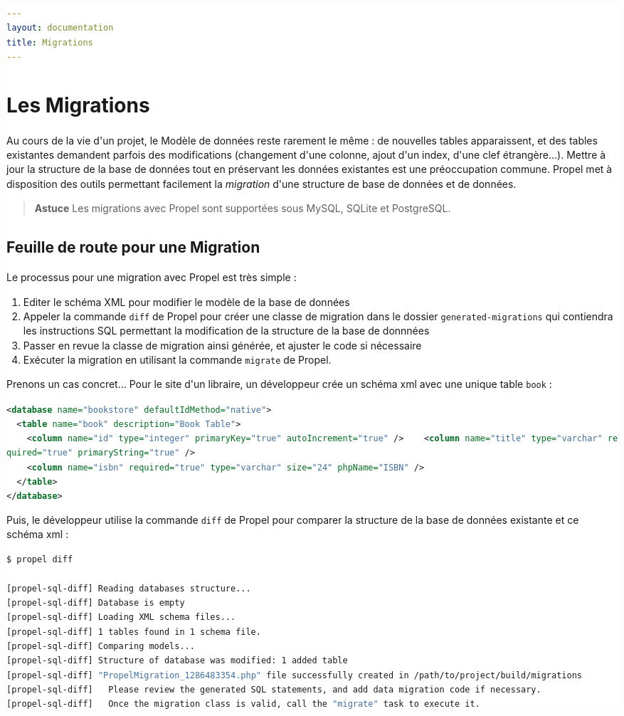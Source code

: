 ```yaml
---
layout: documentation
title: Migrations
---
```


# Les Migrations #

Au cours de la vie d'un projet, le Modèle de données reste rarement le même : de nouvelles tables apparaissent, et des tables existantes demandent parfois des modifications (changement d'une colonne, ajout d'un index, d'une clef étrangère...). Mettre à jour la structure de la base de données tout en préservant les données existantes est une préoccupation commune. Propel met à disposition des outils permettant facilement la _migration_ d'une structure de base de données et de données.

>**Astuce** Les migrations avec Propel sont supportées sous MySQL, SQLite et PostgreSQL.

## Feuille de route pour une Migration ##

Le processus pour une migration avec Propel est très simple :

1. Editer le schéma XML pour modifier le modèle de la base de données
2. Appeler la commande `diff` de Propel pour créer une classe de migration dans le dossier `generated-migrations` qui contiendra les instructions SQL permettant la modification de la structure de la base de donnnées
3. Passer en revue la classe de migration ainsi générée, et ajuster le code si nécessaire
4. Exécuter la migration en utilisant la commande `migrate` de Propel.

Prenons un cas concret... Pour le site d'un libraire, un développeur crée un schéma xml avec une unique table `book` :

```xml
<database name="bookstore" defaultIdMethod="native">
  <table name="book" description="Book Table">
    <column name="id" type="integer" primaryKey="true" autoIncrement="true" />    <column name="title" type="varchar" required="true" primaryString="true" />
    <column name="isbn" required="true" type="varchar" size="24" phpName="ISBN" />
  </table>
</database>
```

Puis, le développeur utilise la commande `diff` de Propel pour comparer la structure de la base de données existante et ce schéma xml :

```bash
$ propel diff

[propel-sql-diff] Reading databases structure...
[propel-sql-diff] Database is empty
[propel-sql-diff] Loading XML schema files...
[propel-sql-diff] 1 tables found in 1 schema file.
[propel-sql-diff] Comparing models...
[propel-sql-diff] Structure of database was modified: 1 added table
[propel-sql-diff] "PropelMigration_1286483354.php" file successfully created in /path/to/project/build/migrations
[propel-sql-diff]   Please review the generated SQL statements, and add data migration code if necessary.
[propel-sql-diff]   Once the migration class is valid, call the "migrate" task to execute it.
```
